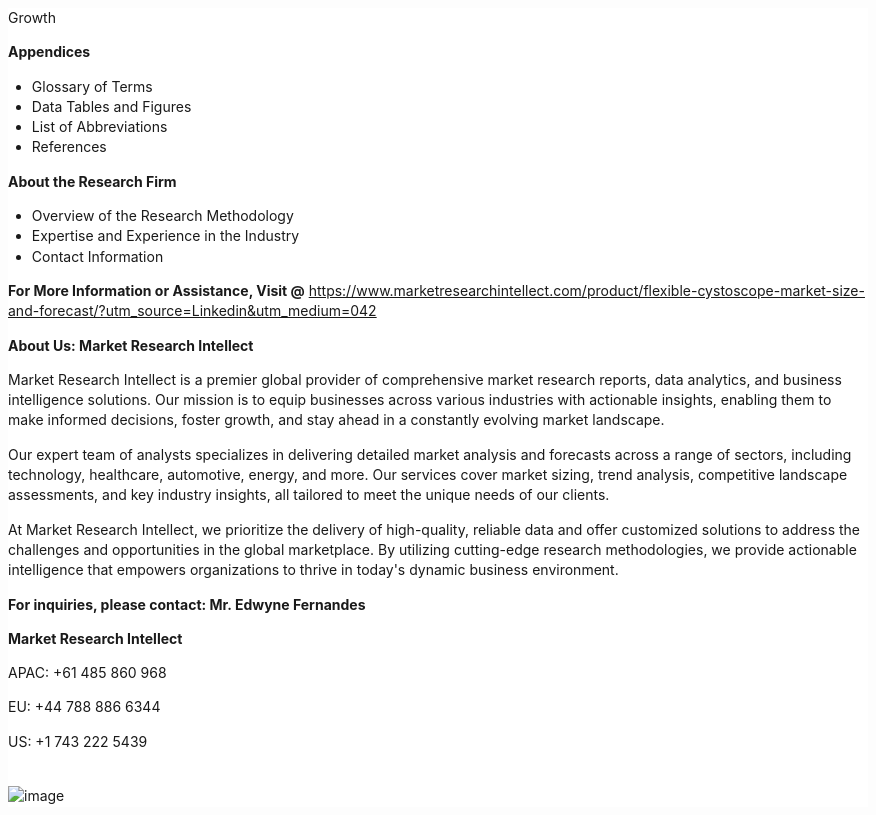 Growth</li></ul><p><strong>Appendices</strong></p><ul><li>Glossary of Terms</li><li>Data Tables and Figures</li><li>List of Abbreviations</li><li>References</li></ul><p><strong>About the Research Firm</strong></p><ul><li>Overview of the Research Methodology</li><li>Expertise and Experience in the Industry</li><li>Contact Information</li></ul></div><div class="article-main__content" data-test-id="publishing-text-block"><p><span class="font-[700]"><strong>For More Information or Assistance, Visit @</strong>&nbsp;<a href="https://www.marketresearchintellect.com/product/flexible-cystoscope-market-size-and-forecast/?utm_source=Linkedin&utm_medium=042">https://www.marketresearchintellect.com/product/flexible-cystoscope-market-size-and-forecast/?utm_source=Linkedin&utm_medium=042</a></span></p><p><strong>About Us: Market Research Intellect</strong></p><p>Market Research Intellect is a premier global provider of comprehensive market research reports, data analytics, and business intelligence solutions. Our mission is to equip businesses across various industries with actionable insights, enabling them to make informed decisions, foster growth, and stay ahead in a constantly evolving market landscape.</p><p>Our expert team of analysts specializes in delivering detailed market analysis and forecasts across a range of sectors, including technology, healthcare, automotive, energy, and more. Our services cover market sizing, trend analysis, competitive landscape assessments, and key industry insights, all tailored to meet the unique needs of our clients.</p><p>At Market Research Intellect, we prioritize the delivery of high-quality, reliable data and offer customized solutions to address the challenges and opportunities in the global marketplace. By utilizing cutting-edge research methodologies, we provide actionable intelligence that empowers organizations to thrive in today's dynamic business environment.</p><p><strong>For inquiries, please contact: Mr. Edwyne Fernandes</strong></p><p><strong>Market Research Intellect</strong></p><p>APAC: +61 485 860 968</p><p>EU: +44 788 886 6344</p><p>US: +1 743 222 5439</p></div><div class="article-main__content" data-test-id="publishing-text-block">&nbsp;</div>
![image](https://github.com/user-attachments/assets/f586844d-b3a9-4502-943c-ebdad3b1ee78)
